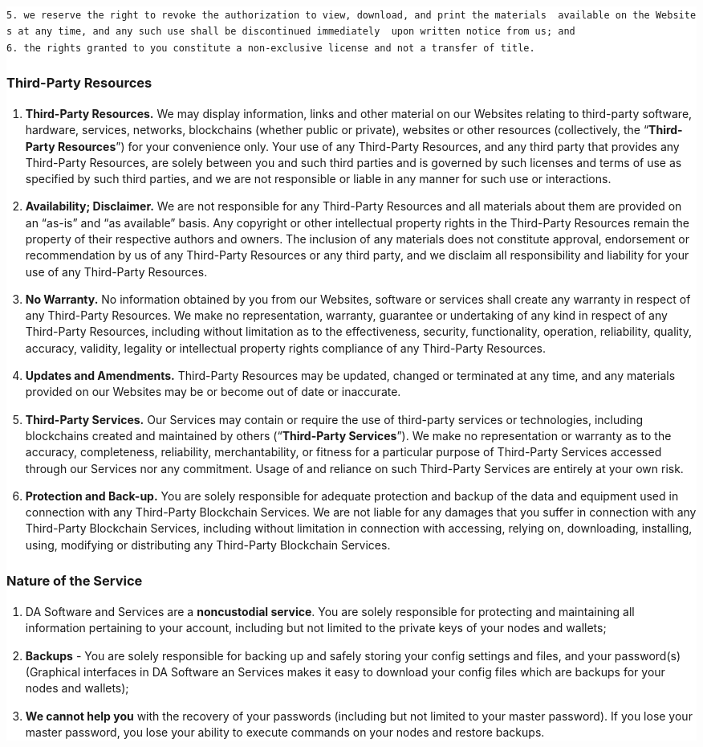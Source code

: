     5. we reserve the right to revoke the authorization to view, download, and print the materials  available on the Websites at any time, and any such use shall be discontinued immediately  upon written notice from us; and 
    6. the rights granted to you constitute a non-exclusive license and not a transfer of title.

### Third-Party Resources

1. **Third-Party Resources.** We may display information, links and other material on our Websites relating to third-party software, hardware, services, networks, blockchains (whether public or  private), websites or other resources (collectively, the “**Third-Party Resources**”) for your  convenience only. Your use of any Third-Party Resources, and any third party that provides any  Third-Party Resources, are solely between you and such third parties and is governed by such  licenses and terms of use as specified by such third parties, and we are not responsible or liable in  any manner for such use or interactions. 

2. **Availability; Disclaimer.** We are not responsible for any Third-Party Resources and all materials  about them are provided on an “as-is” and “as available” basis. Any copyright or other intellectual  property rights in the Third-Party Resources remain the property of their respective authors and  owners. The inclusion of any materials does not constitute approval, endorsement or  recommendation by us of any Third-Party Resources or any third party, and we disclaim all  responsibility and liability for your use of any Third-Party Resources. 

3. **No Warranty.** No information obtained by you from our Websites, software or services shall create any warranty in respect of any Third-Party Resources. We make no representation, warranty, guarantee or undertaking of any kind in respect of any Third-Party Resources, including without limitation as to  the effectiveness, security, functionality, operation, reliability, quality, accuracy, validity, legality or intellectual property rights compliance of any Third-Party Resources. 

4. **Updates and Amendments.** Third-Party Resources may be updated, changed or terminated at any time, and any materials provided on our Websites may be or become out of date or inaccurate.

5. **Third-Party Services.** Our Services may contain or require the use of third-party services or technologies, including blockchains created and maintained by others  (“**Third-Party Services**”). We make no representation or warranty as to the accuracy,  completeness, reliability, merchantability, or fitness for a particular purpose of Third-Party Services accessed through our Services nor any commitment. Usage of and reliance on such Third-Party Services are entirely at your own risk. 

6. **Protection and Back-up.** You are solely responsible for adequate protection and backup of the  data and equipment used in connection with any Third-Party Blockchain Services. We are not liable for any damages that you suffer in connection with any Third-Party Blockchain Services, including without limitation in connection with accessing, relying on, downloading, installing, using, modifying or distributing any Third-Party Blockchain Services. 

### Nature of the Service

1. DA Software and Services are a **noncustodial service**. You are solely responsible for protecting and  maintaining all information pertaining to your account, including but not limited to the private keys of your nodes and wallets; 

2. **Backups** - You are solely responsible for backing up and safely storing your config settings and files, and your password(s) (Graphical interfaces in DA Software an Services makes it easy to download your config files which are backups for your nodes and wallets); 

3. **We cannot help you** with the recovery of your passwords (including but not limited to your master  password). If you lose your master password, you lose your ability to execute commands on your  nodes and restore backups. 
